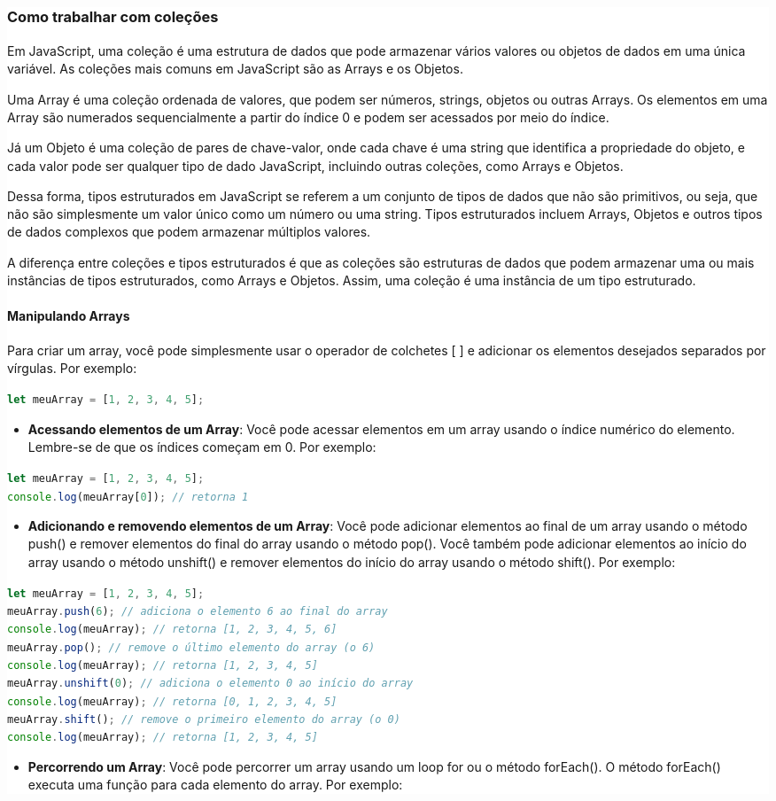 ### Como trabalhar com coleções

Em JavaScript, uma coleção é uma estrutura de dados que pode armazenar vários valores ou objetos de dados em uma única variável. As coleções mais comuns em JavaScript são as Arrays e os Objetos.

Uma Array é uma coleção ordenada de valores, que podem ser números, strings, objetos ou outras Arrays. Os elementos em uma Array são numerados sequencialmente a partir do índice 0 e podem ser acessados por meio do índice.

Já um Objeto é uma coleção de pares de chave-valor, onde cada chave é uma string que identifica a propriedade do objeto, e cada valor pode ser qualquer tipo de dado JavaScript, incluindo outras coleções, como Arrays e Objetos.

Dessa forma, tipos estruturados em JavaScript se referem a um conjunto de tipos de dados que não são primitivos, ou seja, que não são simplesmente um valor único como um número ou uma string. Tipos estruturados incluem Arrays, Objetos e outros tipos de dados complexos que podem armazenar múltiplos valores.

A diferença entre coleções e tipos estruturados é que as coleções são estruturas de dados que podem armazenar uma ou mais instâncias de tipos estruturados, como Arrays e Objetos. Assim, uma coleção é uma instância de um tipo estruturado.

#### Manipulando Arrays

Para criar um array, você pode simplesmente usar o operador de colchetes [ ] e adicionar os elementos desejados separados por vírgulas. Por exemplo:

```javascript
let meuArray = [1, 2, 3, 4, 5];
```

- **Acessando elementos de um Array**: Você pode acessar elementos em um array usando o índice numérico do elemento. Lembre-se de que os índices começam em 0. Por exemplo:

```javascript
let meuArray = [1, 2, 3, 4, 5];
console.log(meuArray[0]); // retorna 1
```

- **Adicionando e removendo elementos de um Array**: Você pode adicionar elementos ao final de um array usando o método push() e remover elementos do final do array usando o método pop(). Você também pode adicionar elementos ao início do array usando o método unshift() e remover elementos do início do array usando o método shift(). Por exemplo:

```javascript
let meuArray = [1, 2, 3, 4, 5];
meuArray.push(6); // adiciona o elemento 6 ao final do array
console.log(meuArray); // retorna [1, 2, 3, 4, 5, 6]
meuArray.pop(); // remove o último elemento do array (o 6)
console.log(meuArray); // retorna [1, 2, 3, 4, 5]
meuArray.unshift(0); // adiciona o elemento 0 ao início do array
console.log(meuArray); // retorna [0, 1, 2, 3, 4, 5]
meuArray.shift(); // remove o primeiro elemento do array (o 0)
console.log(meuArray); // retorna [1, 2, 3, 4, 5]
```

- **Percorrendo um Array**: Você pode percorrer um array usando um loop for ou o método forEach(). O método forEach() executa uma função para cada elemento do array. Por exemplo:
